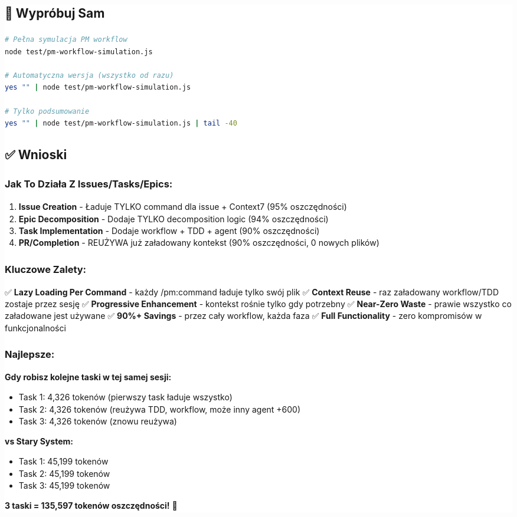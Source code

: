 ## 🎯 Wypróbuj Sam

```bash
# Pełna symulacja PM workflow
node test/pm-workflow-simulation.js

# Automatyczna wersja (wszystko od razu)
yes "" | node test/pm-workflow-simulation.js

# Tylko podsumowanie
yes "" | node test/pm-workflow-simulation.js | tail -40
```

## ✅ Wnioski

### Jak To Działa Z Issues/Tasks/Epics:

1. **Issue Creation** - Ładuje TYLKO command dla issue + Context7 (95% oszczędności)
2. **Epic Decomposition** - Dodaje TYLKO decomposition logic (94% oszczędności)
3. **Task Implementation** - Dodaje workflow + TDD + agent (90% oszczędności)
4. **PR/Completion** - REUŻYWA już załadowany kontekst (90% oszczędności, 0 nowych plików)

### Kluczowe Zalety:

✅ **Lazy Loading Per Command** - każdy /pm:command ładuje tylko swój plik
✅ **Context Reuse** - raz załadowany workflow/TDD zostaje przez sesję
✅ **Progressive Enhancement** - kontekst rośnie tylko gdy potrzebny
✅ **Near-Zero Waste** - prawie wszystko co załadowane jest używane
✅ **90%+ Savings** - przez cały workflow, każda faza
✅ **Full Functionality** - zero kompromisów w funkcjonalności

### Najlepsze:

**Gdy robisz kolejne taski w tej samej sesji:**
- Task 1: 4,326 tokenów (pierwszy task ładuje wszystko)
- Task 2: 4,326 tokenów (reużywa TDD, workflow, może inny agent +600)
- Task 3: 4,326 tokenów (znowu reużywa)

**vs Stary System:**
- Task 1: 45,199 tokenów
- Task 2: 45,199 tokenów
- Task 3: 45,199 tokenów

**3 taski = 135,597 tokenów oszczędności!** 🚀
